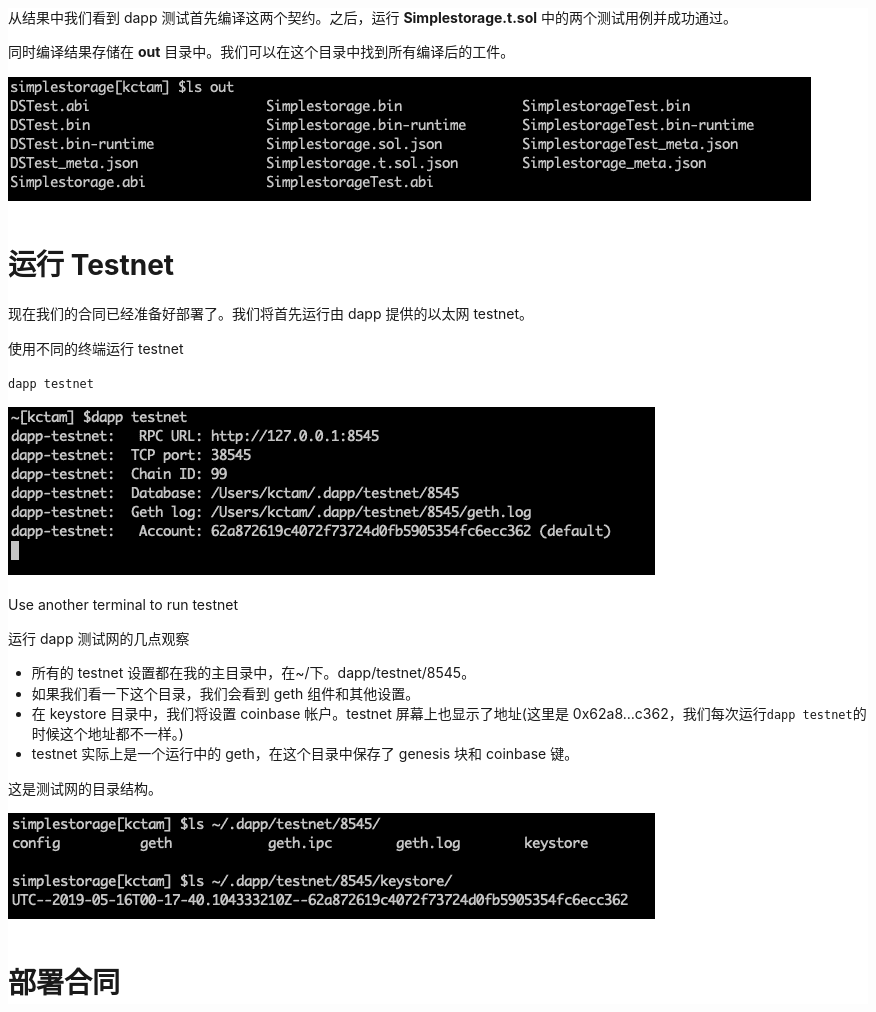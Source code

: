 从结果中我们看到 dapp 测试首先编译这两个契约。之后，运行 **Simplestorage.t.sol** 中的两个测试用例并成功通过。

同时编译结果存储在 **out** 目录中。我们可以在这个目录中找到所有编译后的工件。

![](img/06fa0872628ba11f0c1fbb97809e82b0.png)

# 运行 Testnet

现在我们的合同已经准备好部署了。我们将首先运行由 dapp 提供的以太网 testnet。

使用不同的终端运行 testnet

```
dapp testnet
```

![](img/52fb16593b905bced012ec193f78063b.png)

Use another terminal to run testnet

运行 dapp 测试网的几点观察

*   所有的 testnet 设置都在我的主目录中，在~/下。dapp/testnet/8545。
*   如果我们看一下这个目录，我们会看到 geth 组件和其他设置。
*   在 keystore 目录中，我们将设置 coinbase 帐户。testnet 屏幕上也显示了地址(这里是 0x62a8…c362，我们每次运行`dapp testnet`的时候这个地址都不一样。)
*   testnet 实际上是一个运行中的 geth，在这个目录中保存了 genesis 块和 coinbase 键。

这是测试网的目录结构。

![](img/ff2aab57f2c9ea783e738feceb5d4c80.png)

# 部署合同
